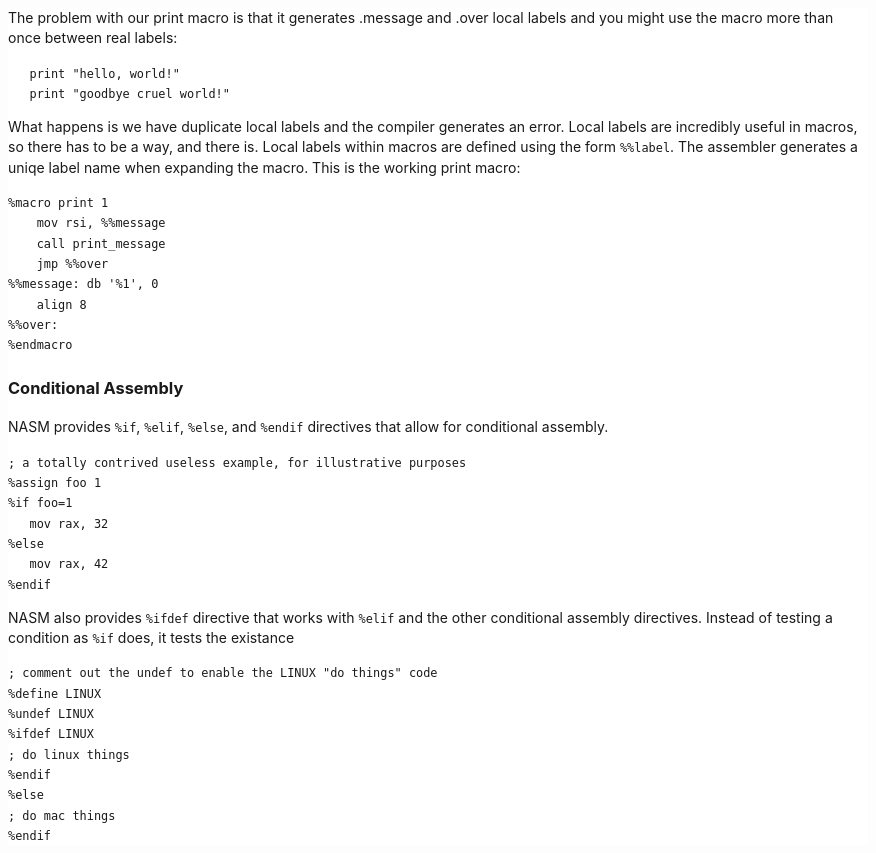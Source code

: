 The problem with our print macro is that it generates .message and .over local labels and you might use the macro more
than once between real labels:

```
   print "hello, world!"
   print "goodbye cruel world!"
```

What happens is we have duplicate local labels and the compiler generates an error. Local labels are incredibly useful
in macros, so there has to be a way, and there is. Local labels within macros are defined using the form ```%%label```.
The assembler generates a uniqe label name when expanding the macro. This is the working print macro:

```
%macro print 1
    mov rsi, %%message
	call print_message
	jmp %%over
%%message: db '%1', 0
    align 8
%%over:
%endmacro
```

### Conditional Assembly

NASM provides ```%if```, ```%elif```, ```%else```, and ```%endif``` directives that allow for conditional assembly.

```
; a totally contrived useless example, for illustrative purposes
%assign foo 1
%if foo=1
   mov rax, 32
%else
   mov rax, 42
%endif
```

NASM also provides ```%ifdef``` directive that works with ```%elif``` and the other conditional assembly directives.
Instead of testing a condition as ```%if``` does, it tests the existance

```
; comment out the undef to enable the LINUX "do things" code
%define LINUX
%undef LINUX
%ifdef LINUX
; do linux things
%endif
%else
; do mac things
%endif
```
